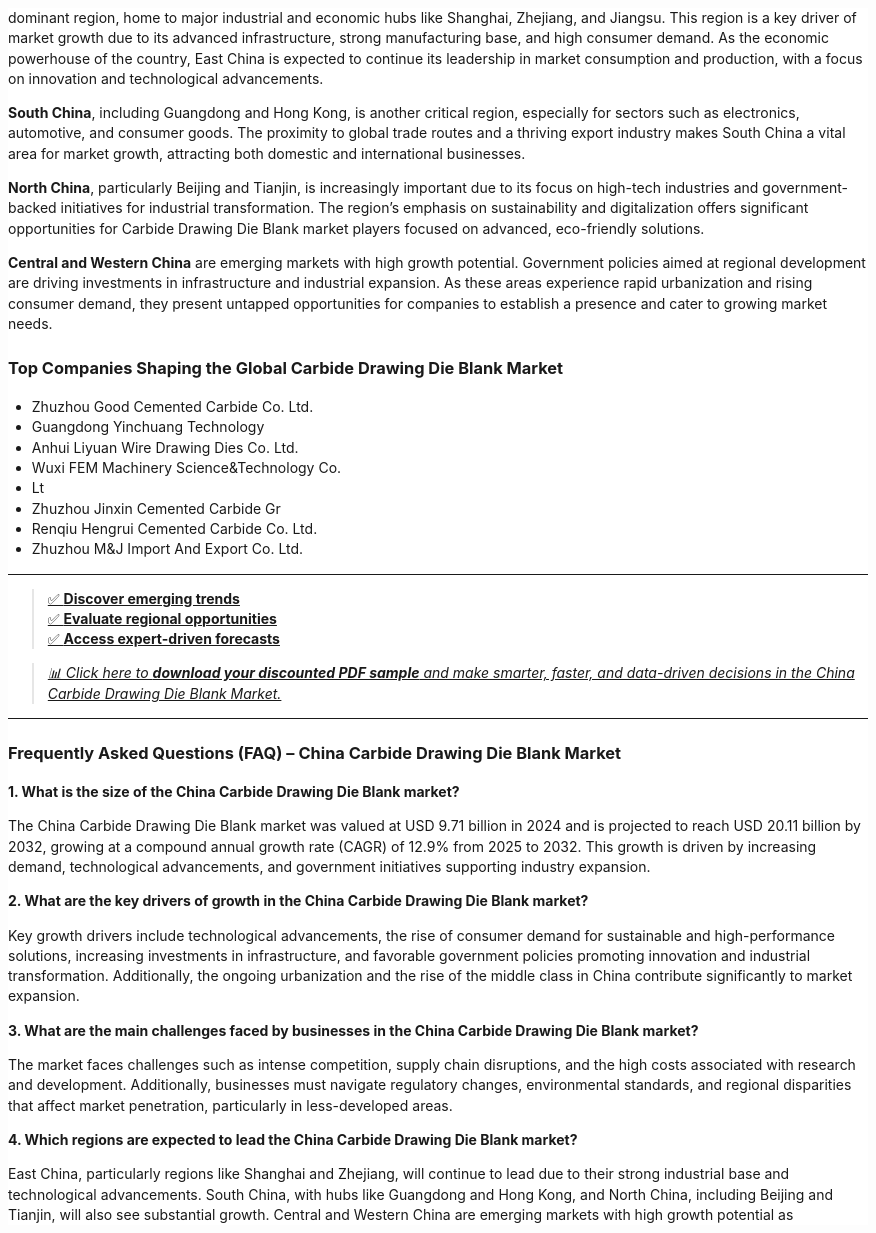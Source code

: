 dominant region, home to major industrial and economic hubs like Shanghai, Zhejiang, and Jiangsu. This region is a key driver of market growth due to its advanced infrastructure, strong manufacturing base, and high consumer demand. As the economic powerhouse of the country, East China is expected to continue its leadership in market consumption and production, with a focus on innovation and technological advancements.</p><p class="" data-start="801" data-end="1129"><strong data-start="801" data-end="816">South China</strong>, including Guangdong and Hong Kong, is another critical region, especially for sectors such as electronics, automotive, and consumer goods. The proximity to global trade routes and a thriving export industry makes South China a vital area for market growth, attracting both domestic and international businesses.</p><p class="" data-start="1131" data-end="1474"><strong data-start="1131" data-end="1146">North China</strong>, particularly Beijing and Tianjin, is increasingly important due to its focus on high-tech industries and government-backed initiatives for industrial transformation. The region&rsquo;s emphasis on sustainability and digitalization offers significant opportunities for Carbide Drawing Die Blank market players focused on advanced, eco-friendly solutions.</p><p class="" data-start="1476" data-end="1854"><strong data-start="1476" data-end="1505">Central and Western China</strong> are emerging markets with high growth potential. Government policies aimed at regional development are driving investments in infrastructure and industrial expansion. As these areas experience rapid urbanization and rising consumer demand, they present untapped opportunities for companies to establish a presence and cater to growing market needs.</p><p class="" data-start="1856" data-end="2046"><h3>Top Companies Shaping the Global Carbide Drawing Die Blank Market </h3><ul><li>Zhuzhou Good Cemented Carbide Co. Ltd.</li><li>Guangdong Yinchuang Technology</li><li>Anhui Liyuan Wire Drawing Dies Co. Ltd.</li><li>Wuxi FEM Machinery Science&Technology Co.</li><li>Lt</li><li>Zhuzhou Jinxin Cemented Carbide Gr</li><li>Renqiu Hengrui Cemented Carbide Co. Ltd.</li><li>Zhuzhou M&J Import And Export Co. Ltd.</li></ul></p><hr /><blockquote><p><a href="https://www.marketresearchintellect.com/ask-for-discount/?rid=1037904&amp;utm_source=Github-China&amp;utm_medium=031">✅ <strong data-start="617" data-end="645">Discover emerging trends</strong></a><br data-start="645" data-end="648" /><a href="https://www.marketresearchintellect.com/ask-for-discount/?rid=1037904&amp;utm_source=Github-China&amp;utm_medium=031"> ✅ <strong data-start="650" data-end="685">Evaluate regional opportunities</strong></a><br data-start="685" data-end="688" /><a href="https://www.marketresearchintellect.com/ask-for-discount/?rid=1037904&amp;utm_source=Github-China&amp;utm_medium=031"> ✅ <strong data-start="690" data-end="724">Access expert-driven forecasts</strong></a></p></blockquote><blockquote><p class="" data-start="728" data-end="864"><a href="https://www.marketresearchintellect.com/ask-for-discount/?rid=1037904&amp;utm_source=Github-China&amp;utm_medium=031"><em>📊 Click&nbsp;here to <strong data-start="746" data-end="785">download your discounted PDF sample</strong> and make smarter, faster, and data-driven decisions in the China Carbide Drawing Die Blank Market.</em></a></p></blockquote><hr /><h3 class="" data-start="169" data-end="229"><strong data-start="173" data-end="229">Frequently Asked Questions (FAQ) &ndash; China Carbide Drawing Die Blank Market</strong></h3><p class="" data-start="231" data-end="601"><strong data-start="231" data-end="280">1. What is the size of the China Carbide Drawing Die Blank market?</strong></p><p class="" data-start="231" data-end="601">The China Carbide Drawing Die Blank market was valued at USD 9.71 billion in 2024 and is projected to reach USD 20.11 billion by 2032, growing at a compound annual growth rate (CAGR) of 12.9% from 2025 to 2032. This growth is driven by increasing demand, technological advancements, and government initiatives supporting industry expansion.</p><p class="" data-start="603" data-end="1058"><strong data-start="603" data-end="670">2. What are the key drivers of growth in the China Carbide Drawing Die Blank market?</strong></p><p class="" data-start="603" data-end="1058">Key growth drivers include technological advancements, the rise of consumer demand for sustainable and high-performance solutions, increasing investments in infrastructure, and favorable government policies promoting innovation and industrial transformation. Additionally, the ongoing urbanization and the rise of the middle class in China contribute significantly to market expansion.</p><p class="" data-start="1060" data-end="1466"><strong data-start="1060" data-end="1141">3. What are the main challenges faced by businesses in the China Carbide Drawing Die Blank market?</strong></p><p class="" data-start="1060" data-end="1466">The market faces challenges such as intense competition, supply chain disruptions, and the high costs associated with research and development. Additionally, businesses must navigate regulatory changes, environmental standards, and regional disparities that affect market penetration, particularly in less-developed areas.</p><p class="" data-start="1468" data-end="1949"><strong data-start="1468" data-end="1532">4. Which regions are expected to lead the China Carbide Drawing Die Blank market?</strong></p><p class="" data-start="1468" data-end="1949">East China, particularly regions like Shanghai and Zhejiang, will continue to lead due to their strong industrial base and technological advancements. South China, with hubs like Guangdong and Hong Kong, and North China, including Beijing and Tianjin, will also see substantial growth. Central and Western China are emerging markets with high growth potential as